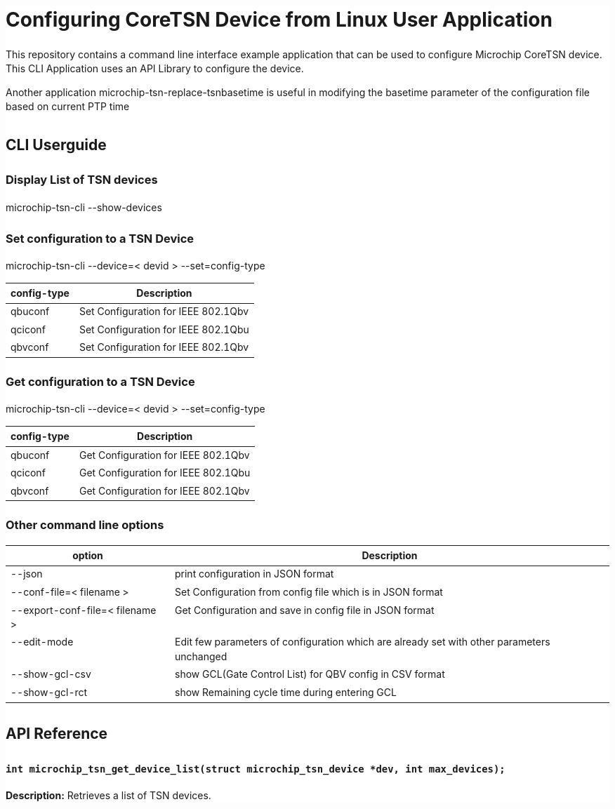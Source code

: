 # Configuring CoreTSN Device from Linux User Application

This repository contains a command line interface example application that can be used to
configure Microchip CoreTSN device.
This CLI Application uses an API Library to configure the device.

Another application microchip-tsn-replace-tsnbasetime is useful in modifying the
basetime parameter of the configuration file based on current PTP time

## CLI Userguide

### Display List of TSN devices
microchip-tsn-cli --show-devices

### Set configuration to a TSN Device
microchip-tsn-cli --device=< devid > --set=config-type

| config-type  | Description                         |
| ------------ | ----------------------------------- |
| qbuconf      | Set Configuration for IEEE 802.1Qbv |
| qciconf      | Set Configuration for IEEE 802.1Qbu |
| qbvconf      | Set Configuration for IEEE 802.1Qbv |


### Get configuration to a TSN Device
microchip-tsn-cli --device=< devid > --set=config-type

| config-type  | Description                         |
| ------------ | ----------------------------------- |
| qbuconf      | Get Configuration for IEEE 802.1Qbv |
| qciconf      | Get Configuration for IEEE 802.1Qbu |
| qbvconf      | Get Configuration for IEEE 802.1Qbv |


### Other command line options

| option             | Description                                                           |
| ------------------ | --------------------------------------------------------------------- |
| --json             | print configuration in JSON format                                    |
| --conf-file=< filename >        | Set Configuration from config file which is in JSON format |
| --export-conf-file=< filename > | Get Configuration and save in config file in JSON format |
| --edit-mode        | Edit few parameters of configuration which are already set with other parameters unchanged |
| --show-gcl-csv     | show GCL(Gate Control List) for QBV config in CSV  format |
| --show-gcl-rct     | show Remaining cycle time during entering GCL |


## API Reference

### `int microchip_tsn_get_device_list(struct microchip_tsn_device *dev, int max_devices);`

**Description:**
Retrieves a list of TSN devices.
